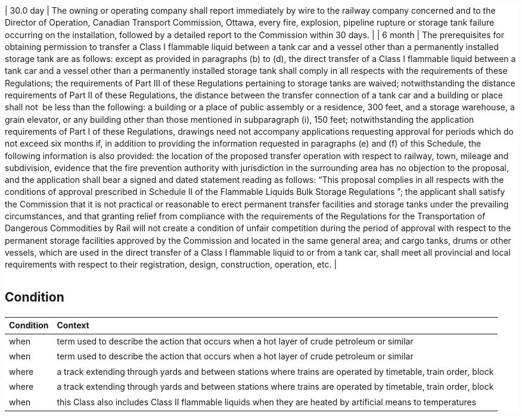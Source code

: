 | 30.0 day    | The owning or operating company shall report immediately by wire to the railway company concerned and to the Director of Operation, Canadian Transport Commission, Ottawa, every fire, explosion, pipeline rupture or storage tank failure occurring on the installation, followed by a detailed report to the Commission within 30 days.                                                                                                                                                                                                                                                                                                                                                                                                                                                                                                                                                                                                                                                                                                                                                                                                                                                                                                                                                                                                                                                                                                                                                                                                                                                                                                                                                                                                                                                                                                                                                                                                                                                                                                                                                                                                                                                                                                                                                                                                                                                                                                                                                                                                |
| 6 month     | The prerequisites for obtaining permission to transfer a Class I flammable liquid between a tank car and a vessel other than a permanently installed storage tank are as follows: except as provided in paragraphs (b) to (d), the direct transfer of a Class I flammable liquid between a tank car and a vessel other than a permanently installed storage tank shall comply in all respects with the requirements of these Regulations; the requirements of Part III of these Regulations pertaining to storage tanks are waived; notwithstanding the distance requirements of Part II of these Regulations, the distance between the transfer connection of a tank car and a building or place shall not  be less than the following: a building or a place of public assembly or a residence, 300 feet, and a storage warehouse, a grain elevator, or any building other than those mentioned in subparagraph (i), 150 feet; notwithstanding the application requirements of Part I of these Regulations, drawings need not accompany applications requesting approval for periods which do not exceed six months if, in addition to providing the information requested in paragraphs (e) and (f) of this Schedule, the following information is also provided: the location of the proposed transfer operation with respect to railway, town, mileage and subdivision, evidence that the fire prevention authority with jurisdiction in the surrounding area has no objection to the proposal, and the application shall bear a signed and dated statement reading as follows: “This proposal complies in all respects with the conditions of approval prescribed in Schedule II of the  Flammable Liquids Bulk Storage Regulations ”; the applicant shall satisfy the Commission that it is not practical or reasonable to erect permanent transfer facilities and storage tanks under the prevailing circumstances, and that granting relief from compliance with the requirements of the  Regulations for the Transportation of Dangerous Commodities by Rail  will not create a condition of unfair competition during the period of approval with respect to the permanent storage facilities approved by the Commission and located in the same general area; and cargo tanks, drums or other vessels, which are used in the direct transfer of a Class I flammable liquid to or from a tank car, shall meet all provincial and local requirements with respect to their registration, design, construction, operation, etc. |


## Condition
| Condition   | Context                                                                                                                          |
|:------------|:---------------------------------------------------------------------------------------------------------------------------------|
| when        | term used to describe the action that occurs when a hot layer of crude petroleum or similar                                      |
| when        | term used to describe the action that occurs when a hot layer of crude petroleum or similar                                      |
| where       | a track extending through yards and between stations where trains are operated by timetable, train order, block                  |
| where       | a track extending through yards and between stations where trains are operated by timetable, train order, block                  |
| when        | this Class also includes Class II flammable liquids when they are heated by artificial means to temperatures                     |